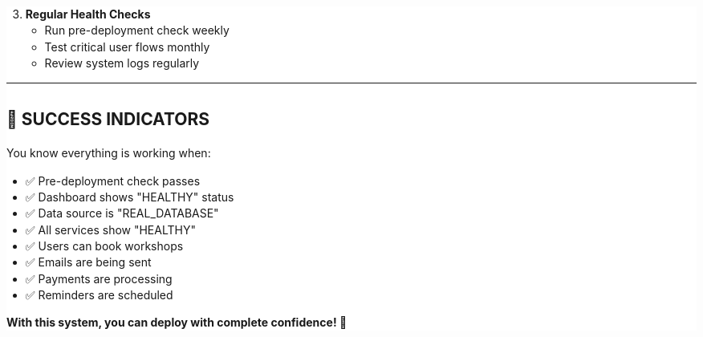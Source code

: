3. **Regular Health Checks**
   - Run pre-deployment check weekly
   - Test critical user flows monthly
   - Review system logs regularly

---

## 🎉 **SUCCESS INDICATORS**

You know everything is working when:
- ✅ Pre-deployment check passes
- ✅ Dashboard shows "HEALTHY" status
- ✅ Data source is "REAL_DATABASE"
- ✅ All services show "HEALTHY"
- ✅ Users can book workshops
- ✅ Emails are being sent
- ✅ Payments are processing
- ✅ Reminders are scheduled

**With this system, you can deploy with complete confidence! 🚀**